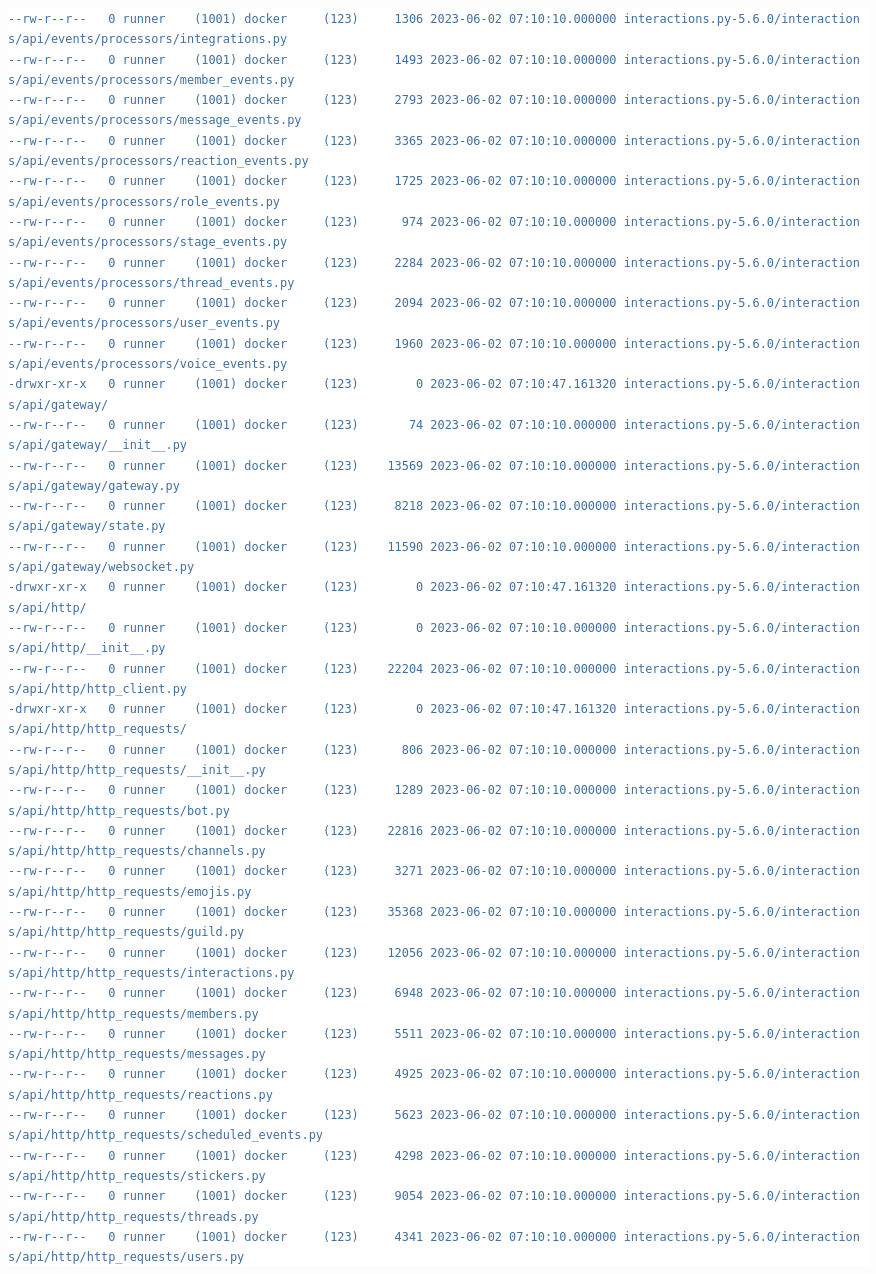 ```diff
--rw-r--r--   0 runner    (1001) docker     (123)     1306 2023-06-02 07:10:10.000000 interactions.py-5.6.0/interactions/api/events/processors/integrations.py
--rw-r--r--   0 runner    (1001) docker     (123)     1493 2023-06-02 07:10:10.000000 interactions.py-5.6.0/interactions/api/events/processors/member_events.py
--rw-r--r--   0 runner    (1001) docker     (123)     2793 2023-06-02 07:10:10.000000 interactions.py-5.6.0/interactions/api/events/processors/message_events.py
--rw-r--r--   0 runner    (1001) docker     (123)     3365 2023-06-02 07:10:10.000000 interactions.py-5.6.0/interactions/api/events/processors/reaction_events.py
--rw-r--r--   0 runner    (1001) docker     (123)     1725 2023-06-02 07:10:10.000000 interactions.py-5.6.0/interactions/api/events/processors/role_events.py
--rw-r--r--   0 runner    (1001) docker     (123)      974 2023-06-02 07:10:10.000000 interactions.py-5.6.0/interactions/api/events/processors/stage_events.py
--rw-r--r--   0 runner    (1001) docker     (123)     2284 2023-06-02 07:10:10.000000 interactions.py-5.6.0/interactions/api/events/processors/thread_events.py
--rw-r--r--   0 runner    (1001) docker     (123)     2094 2023-06-02 07:10:10.000000 interactions.py-5.6.0/interactions/api/events/processors/user_events.py
--rw-r--r--   0 runner    (1001) docker     (123)     1960 2023-06-02 07:10:10.000000 interactions.py-5.6.0/interactions/api/events/processors/voice_events.py
-drwxr-xr-x   0 runner    (1001) docker     (123)        0 2023-06-02 07:10:47.161320 interactions.py-5.6.0/interactions/api/gateway/
--rw-r--r--   0 runner    (1001) docker     (123)       74 2023-06-02 07:10:10.000000 interactions.py-5.6.0/interactions/api/gateway/__init__.py
--rw-r--r--   0 runner    (1001) docker     (123)    13569 2023-06-02 07:10:10.000000 interactions.py-5.6.0/interactions/api/gateway/gateway.py
--rw-r--r--   0 runner    (1001) docker     (123)     8218 2023-06-02 07:10:10.000000 interactions.py-5.6.0/interactions/api/gateway/state.py
--rw-r--r--   0 runner    (1001) docker     (123)    11590 2023-06-02 07:10:10.000000 interactions.py-5.6.0/interactions/api/gateway/websocket.py
-drwxr-xr-x   0 runner    (1001) docker     (123)        0 2023-06-02 07:10:47.161320 interactions.py-5.6.0/interactions/api/http/
--rw-r--r--   0 runner    (1001) docker     (123)        0 2023-06-02 07:10:10.000000 interactions.py-5.6.0/interactions/api/http/__init__.py
--rw-r--r--   0 runner    (1001) docker     (123)    22204 2023-06-02 07:10:10.000000 interactions.py-5.6.0/interactions/api/http/http_client.py
-drwxr-xr-x   0 runner    (1001) docker     (123)        0 2023-06-02 07:10:47.161320 interactions.py-5.6.0/interactions/api/http/http_requests/
--rw-r--r--   0 runner    (1001) docker     (123)      806 2023-06-02 07:10:10.000000 interactions.py-5.6.0/interactions/api/http/http_requests/__init__.py
--rw-r--r--   0 runner    (1001) docker     (123)     1289 2023-06-02 07:10:10.000000 interactions.py-5.6.0/interactions/api/http/http_requests/bot.py
--rw-r--r--   0 runner    (1001) docker     (123)    22816 2023-06-02 07:10:10.000000 interactions.py-5.6.0/interactions/api/http/http_requests/channels.py
--rw-r--r--   0 runner    (1001) docker     (123)     3271 2023-06-02 07:10:10.000000 interactions.py-5.6.0/interactions/api/http/http_requests/emojis.py
--rw-r--r--   0 runner    (1001) docker     (123)    35368 2023-06-02 07:10:10.000000 interactions.py-5.6.0/interactions/api/http/http_requests/guild.py
--rw-r--r--   0 runner    (1001) docker     (123)    12056 2023-06-02 07:10:10.000000 interactions.py-5.6.0/interactions/api/http/http_requests/interactions.py
--rw-r--r--   0 runner    (1001) docker     (123)     6948 2023-06-02 07:10:10.000000 interactions.py-5.6.0/interactions/api/http/http_requests/members.py
--rw-r--r--   0 runner    (1001) docker     (123)     5511 2023-06-02 07:10:10.000000 interactions.py-5.6.0/interactions/api/http/http_requests/messages.py
--rw-r--r--   0 runner    (1001) docker     (123)     4925 2023-06-02 07:10:10.000000 interactions.py-5.6.0/interactions/api/http/http_requests/reactions.py
--rw-r--r--   0 runner    (1001) docker     (123)     5623 2023-06-02 07:10:10.000000 interactions.py-5.6.0/interactions/api/http/http_requests/scheduled_events.py
--rw-r--r--   0 runner    (1001) docker     (123)     4298 2023-06-02 07:10:10.000000 interactions.py-5.6.0/interactions/api/http/http_requests/stickers.py
--rw-r--r--   0 runner    (1001) docker     (123)     9054 2023-06-02 07:10:10.000000 interactions.py-5.6.0/interactions/api/http/http_requests/threads.py
--rw-r--r--   0 runner    (1001) docker     (123)     4341 2023-06-02 07:10:10.000000 interactions.py-5.6.0/interactions/api/http/http_requests/users.py
```